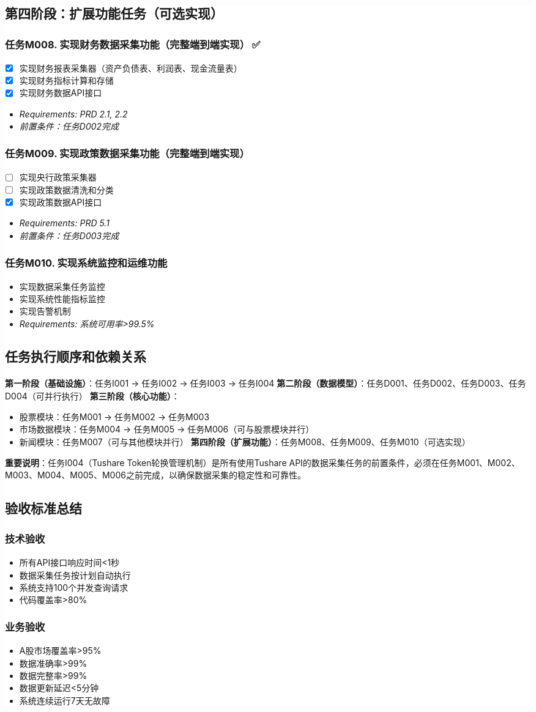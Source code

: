 ## 第四阶段：扩展功能任务（可选实现）

### 任务M008. 实现财务数据采集功能（完整端到端实现） ✅
- [x] 实现财务报表采集器（资产负债表、利润表、现金流量表）
- [x] 实现财务指标计算和存储
- [x] 实现财务数据API接口
- _Requirements: PRD 2.1, 2.2_
- _前置条件：任务D002完成_

### 任务M009. 实现政策数据采集功能（完整端到端实现）
- [ ] 实现央行政策采集器
- [ ] 实现政策数据清洗和分类
- [x] 实现政策数据API接口
- _Requirements: PRD 5.1_
- _前置条件：任务D003完成_

### 任务M010. 实现系统监控和运维功能
- 实现数据采集任务监控
- 实现系统性能指标监控
- 实现告警机制
- _Requirements: 系统可用率>99.5%_

## 任务执行顺序和依赖关系

**第一阶段（基础设施）**：任务I001 → 任务I002 → 任务I003 → 任务I004
**第二阶段（数据模型）**：任务D001、任务D002、任务D003、任务D004（可并行执行）
**第三阶段（核心功能）**：
- 股票模块：任务M001 → 任务M002 → 任务M003
- 市场数据模块：任务M004 → 任务M005 → 任务M006（可与股票模块并行）
- 新闻模块：任务M007（可与其他模块并行）
**第四阶段（扩展功能）**：任务M008、任务M009、任务M010（可选实现）

**重要说明**：任务I004（Tushare Token轮换管理机制）是所有使用Tushare API的数据采集任务的前置条件，必须在任务M001、M002、M003、M004、M005、M006之前完成，以确保数据采集的稳定性和可靠性。

## 验收标准总结

### 技术验收
- 所有API接口响应时间<1秒
- 数据采集任务按计划自动执行
- 系统支持100个并发查询请求
- 代码覆盖率>80%

### 业务验收
- A股市场覆盖率>95%
- 数据准确率>99%
- 数据完整率>99%
- 数据更新延迟<5分钟
- 系统连续运行7天无故障
